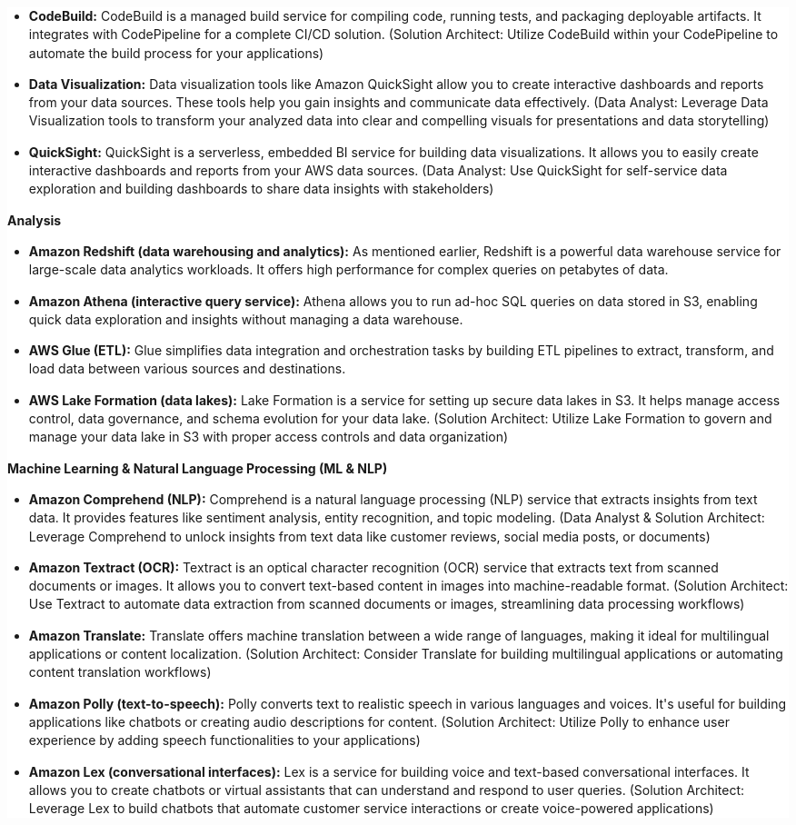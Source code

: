* **CodeBuild:** CodeBuild is a managed build service for compiling code, running tests, and packaging deployable artifacts. It integrates with CodePipeline for a complete CI/CD solution. (Solution Architect: Utilize CodeBuild within your CodePipeline to automate the build process for your applications)

* **Data Visualization:** Data visualization tools like Amazon QuickSight allow you to create interactive dashboards and reports from your data sources. These tools help you gain insights and communicate data effectively. (Data Analyst: Leverage Data Visualization tools to transform your analyzed data into clear and compelling visuals for presentations and data storytelling)

* **QuickSight:** QuickSight is a serverless, embedded BI service for building data visualizations. It allows you to easily create interactive dashboards and reports from your AWS data sources. (Data Analyst: Use QuickSight for self-service data exploration and building dashboards to share data insights with stakeholders)

**Analysis**

* **Amazon Redshift (data warehousing and analytics):** As mentioned earlier, Redshift is a powerful data warehouse service for large-scale data analytics workloads. It offers high performance for complex queries on petabytes of data.

* **Amazon Athena (interactive query service):** Athena allows you to run ad-hoc SQL queries on data stored in S3, enabling quick data exploration and insights without managing a data warehouse.

* **AWS Glue (ETL):** Glue simplifies data integration and orchestration tasks by building ETL pipelines to extract, transform, and load data between various sources and destinations.

* **AWS Lake Formation (data lakes):** Lake Formation is a service for setting up secure data lakes in S3. It helps manage access control, data governance, and schema evolution for your data lake. (Solution Architect: Utilize Lake Formation to govern and manage your data lake in S3 with proper access controls and data organization) 

**Machine Learning & Natural Language Processing (ML & NLP)**

* **Amazon Comprehend (NLP):** Comprehend is a natural language processing (NLP) service that extracts insights from text data. It provides features like sentiment analysis, entity recognition, and topic modeling. (Data Analyst & Solution Architect: Leverage Comprehend to unlock insights from text data like customer reviews, social media posts, or documents) 

* **Amazon Textract (OCR):** Textract is an optical character recognition (OCR) service that extracts text from scanned documents or images. It allows you to convert text-based content in images into machine-readable format. (Solution Architect: Use Textract to automate data extraction from scanned documents or images, streamlining data processing workflows)


* **Amazon Translate:** Translate offers machine translation between a wide range of languages, making it ideal for multilingual applications or content localization. (Solution Architect: Consider Translate for building multilingual applications or automating content translation workflows)

* **Amazon Polly (text-to-speech):** Polly converts text to realistic speech in various languages and voices. It's useful for building applications like chatbots or creating audio descriptions for content. (Solution Architect: Utilize Polly to enhance user experience by adding speech functionalities to your applications)

* **Amazon Lex (conversational interfaces):** Lex is a service for building voice and text-based conversational interfaces. It allows you to create chatbots or virtual assistants that can understand and respond to user queries. (Solution Architect: Leverage Lex to build chatbots that automate customer service interactions or create voice-powered applications)
